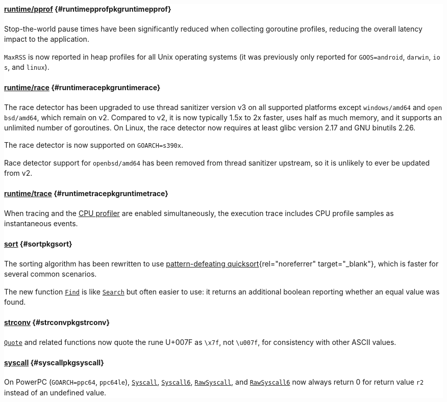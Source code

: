 #### [runtime/pprof](/pkg/runtime/pprof/) {#runtimepprofpkgruntimepprof}

Stop-the-world pause times have been significantly reduced when
collecting goroutine profiles, reducing the overall latency impact to
the application.

`MaxRSS` is now reported in heap profiles for all Unix operating systems
(it was previously only reported for `GOOS=android`, `darwin`, `ios`,
and `linux`).

#### [runtime/race](/pkg/runtime/race/) {#runtimeracepkgruntimerace}

The race detector has been upgraded to use thread sanitizer version v3
on all supported platforms except `windows/amd64` and `openbsd/amd64`,
which remain on v2. Compared to v2, it is now typically 1.5x to 2x
faster, uses half as much memory, and it supports an unlimited number of
goroutines. On Linux, the race detector now requires at least glibc
version 2.17 and GNU binutils 2.26.

The race detector is now supported on `GOARCH=s390x`.

Race detector support for `openbsd/amd64` has been removed from thread
sanitizer upstream, so it is unlikely to ever be updated from v2.

#### [runtime/trace](/pkg/runtime/trace/) {#runtimetracepkgruntimetrace}

When tracing and the [CPU profiler](/pkg/runtime/pprof/#StartCPUProfile)
are enabled simultaneously, the execution trace includes CPU profile
samples as instantaneous events.

#### [sort](/pkg/sort/) {#sortpkgsort}

The sorting algorithm has been rewritten to use [pattern-defeating
quicksort](https://arxiv.org/pdf/2106.05123.pdf){rel="noreferrer"
target="_blank"}, which is faster for several common scenarios.

The new function [`Find`](/pkg/sort/#Find) is like
[`Search`](/pkg/sort/#Search) but often easier to use: it returns an
additional boolean reporting whether an equal value was found.

#### [strconv](/pkg/strconv/) {#strconvpkgstrconv}

[`Quote`](/pkg/strconv/#Quote) and related functions now quote the rune
U+007F as `\x7f`, not `\u007f`, for consistency with other ASCII values.

#### [syscall](/pkg/syscall/) {#syscallpkgsyscall}

On PowerPC (`GOARCH=ppc64`, `ppc64le`),
[`Syscall`](/pkg/syscall/#Syscall),
[`Syscall6`](/pkg/syscall/#Syscall6),
[`RawSyscall`](/pkg/syscall/#RawSyscall), and
[`RawSyscall6`](/pkg/syscall/#RawSyscall6) now always return 0 for
return value `r2` instead of an undefined value.
